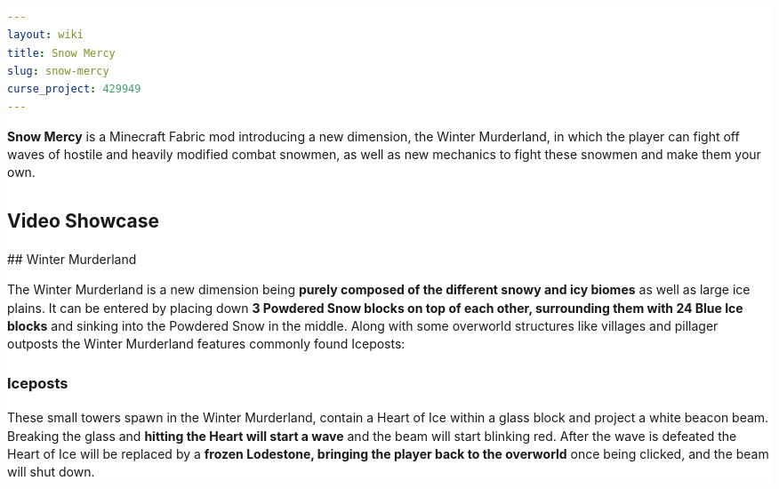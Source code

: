 ```yaml
---
layout: wiki
title: Snow Mercy
slug: snow-mercy
curse_project: 429949
---
```

**Snow Mercy** is a Minecraft Fabric mod introducing a new dimension, the Winter Murderland, in which the player can fight off waves of hostile and heavily modified combat snowmen, as well as new mechanics to fight these snowmen and make them your own.

## Video Showcase

<div>
<iframe width="560" height="315" src="https://www.youtube.com/embed/NDRtmo62U4E" frameborder="0" allow="accelerometer; autoplay; clipboard-write; encrypted-media; gyroscope; picture-in-picture" allowfullscreen></iframe>
</div>
<div>
<iframe width="560" height="315" src="https://www.youtube.com/embed/luIcz_bOBDA" frameborder="0" allow="accelerometer; autoplay; clipboard-write; encrypted-media; gyroscope; picture-in-picture" allowfullscreen></iframe>
</div>
## Winter Murderland

The Winter Murderland is a new dimension being **purely composed of the different snowy and icy biomes** as well as large ice plains. It can be entered by placing down **3 Powdered Snow blocks on top of each other, surrounding them with 24 Blue Ice blocks** and sinking into the Powdered Snow in the middle. Along with some overworld structures like villages and pillager outposts the Winter Murderland features commonly found Iceposts:

### Iceposts

These small towers spawn in the Winter Murderland, contain a Heart of Ice within a glass block and project a white beacon beam. Breaking the glass and **hitting the Heart will start a wave** and the beam will start blinking red. After the wave is defeated the Heart of Ice will be replaced by a **frozen Lodestone, bringing the player back to the overworld** once being clicked, and the beam will shut down.
